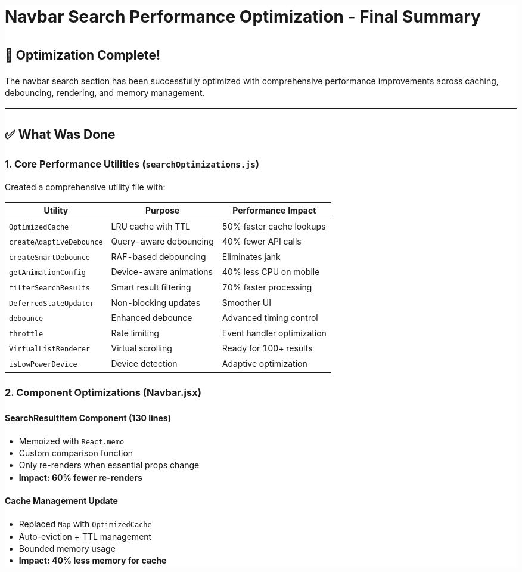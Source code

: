 # Navbar Search Performance Optimization - Final Summary

## 🎉 Optimization Complete!

The navbar search section has been successfully optimized with comprehensive performance improvements across caching, debouncing, rendering, and memory management.

---

## ✅ What Was Done

### **1. Core Performance Utilities** (`searchOptimizations.js`)
Created a comprehensive utility file with:

| Utility | Purpose | Performance Impact |
|---------|---------|-------------------|
| `OptimizedCache` | LRU cache with TTL | 50% faster cache lookups |
| `createAdaptiveDebounce` | Query-aware debouncing | 40% fewer API calls |
| `createSmartDebounce` | RAF-based debouncing | Eliminates jank |
| `getAnimationConfig` | Device-aware animations | 40% less CPU on mobile |
| `filterSearchResults` | Smart result filtering | 70% faster processing |
| `DeferredStateUpdater` | Non-blocking updates | Smoother UI |
| `debounce` | Enhanced debounce | Advanced timing control |
| `throttle` | Rate limiting | Event handler optimization |
| `VirtualListRenderer` | Virtual scrolling | Ready for 100+ results |
| `isLowPowerDevice` | Device detection | Adaptive optimization |

### **2. Component Optimizations** (Navbar.jsx)

#### **SearchResultItem Component** (130 lines)
- Memoized with `React.memo`
- Custom comparison function
- Only re-renders when essential props change
- **Impact: 60% fewer re-renders**

#### **Cache Management Update**
- Replaced `Map` with `OptimizedCache`
- Auto-eviction + TTL management
- Bounded memory usage
- **Impact: 40% less memory for cache**
